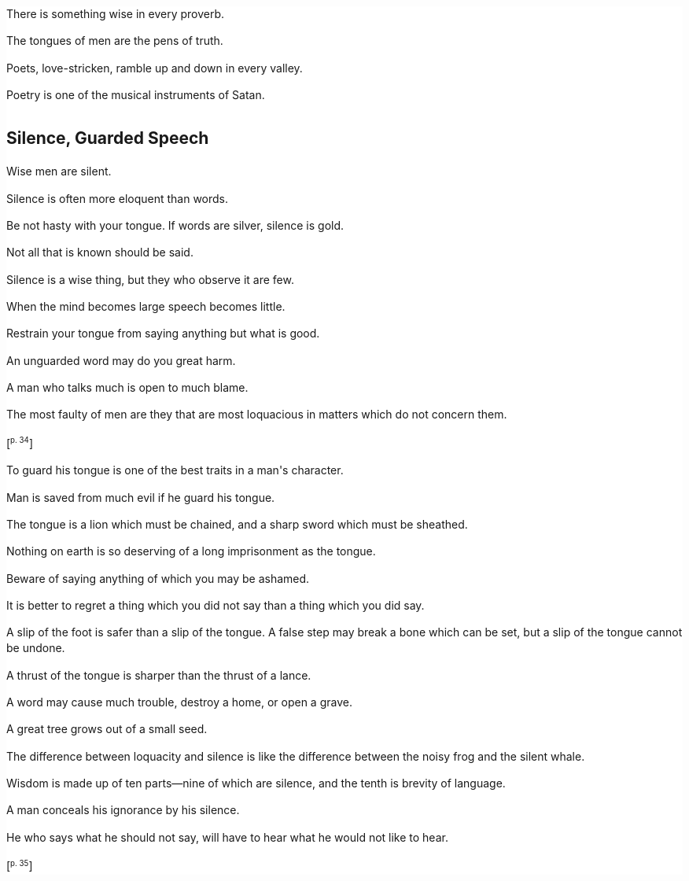 There is something wise in every proverb.

The tongues of men are the pens of truth.

Poets, love-stricken, ramble up and down in every valley.

Poetry is one of the musical instruments of Satan.

## Silence, Guarded Speech

Wise men are silent.

Silence is often more eloquent than words.

Be not hasty with your tongue. If words are silver, silence is gold.

Not all that is known should be said.

Silence is a wise thing, but they who observe it are few.

When the mind becomes large speech becomes little.

Restrain your tongue from saying anything but what is good.

An unguarded word may do you great harm.

A man who talks much is open to much blame.

The most faulty of men are they that are most loquacious in matters which do not concern them.

<span id="p34">[<sup><small>p. 34</small></sup>]</span>

To guard his tongue is one of the best traits in a man's character.

Man is saved from much evil if he guard his tongue.

The tongue is a lion which must be chained, and a sharp sword which must be sheathed.

Nothing on earth is so deserving of a long imprisonment as the tongue.

Beware of saying anything of which you may be ashamed.

It is better to regret a thing which you did not say than a thing which you did say.

A slip of the foot is safer than a slip of the tongue. A false step may break a bone which can be set, but a slip of the tongue cannot be undone.

A thrust of the tongue is sharper than the thrust of a lance.

A word may cause much trouble, destroy a home, or open a grave.

A great tree grows out of a small seed.

The difference between loquacity and silence is like the difference between the noisy frog and the silent whale.

Wisdom is made up of ten parts—nine of which are silence, and the tenth is brevity of language.

A man conceals his ignorance by his silence.

He who says what he should not say, will have to hear what he would not like to hear.

<span id="p35">[<sup><small>p. 35</small></sup>]</span>


[^3]: 15:1 This opening chapter of the Koran—very short as it is—contains the fundamental principles of the whole book—the doctrine of God, His infinite mercy, the immortality of the soul, the rewards and punishments of the world to come, and the duty of prayer, and thanksgiving, and adoration, and obedience. It is a fair specimen of all that is best in the “Revealed Book” of the Moslems, and is as frequently repeated by them as the Lord's Prayer is by Christians.
[^4]: 16:1 The original Arabic is in verse.